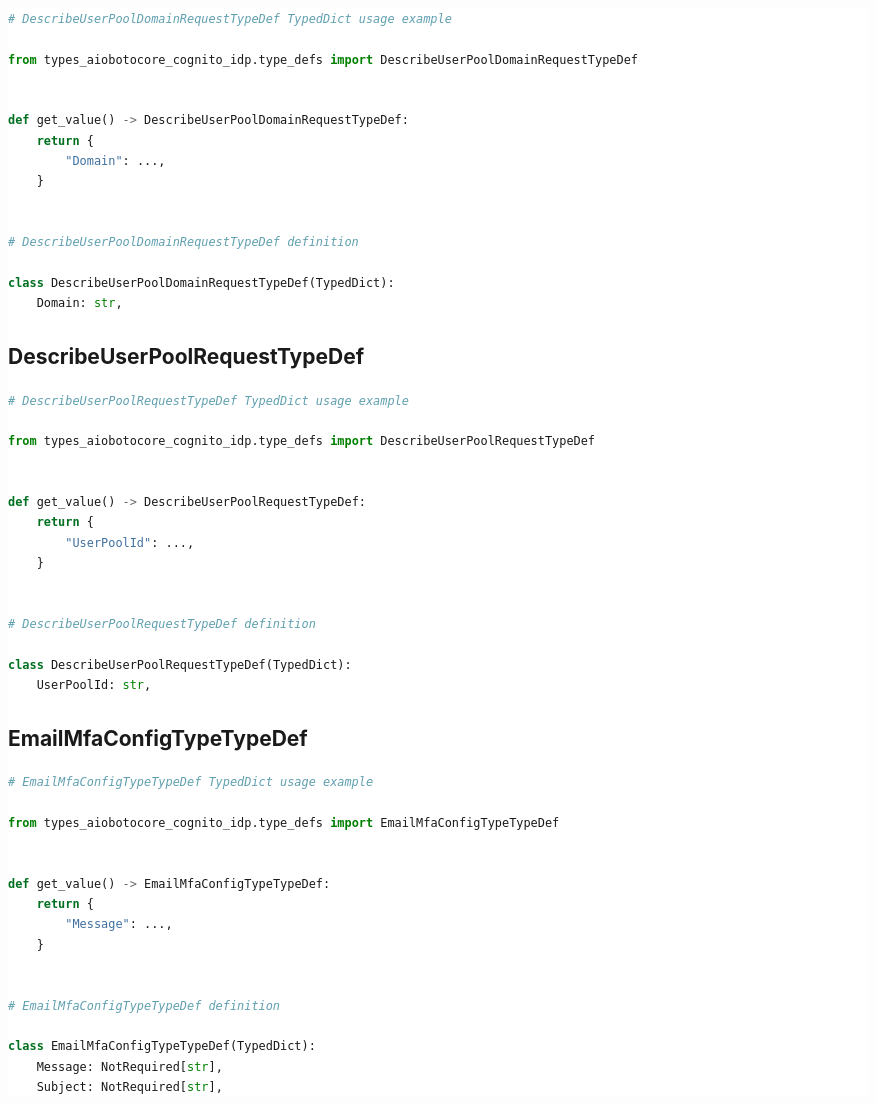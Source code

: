 ```python
# DescribeUserPoolDomainRequestTypeDef TypedDict usage example

from types_aiobotocore_cognito_idp.type_defs import DescribeUserPoolDomainRequestTypeDef


def get_value() -> DescribeUserPoolDomainRequestTypeDef:
    return {
        "Domain": ...,
    }


# DescribeUserPoolDomainRequestTypeDef definition

class DescribeUserPoolDomainRequestTypeDef(TypedDict):
    Domain: str,
```


## DescribeUserPoolRequestTypeDef

```python
# DescribeUserPoolRequestTypeDef TypedDict usage example

from types_aiobotocore_cognito_idp.type_defs import DescribeUserPoolRequestTypeDef


def get_value() -> DescribeUserPoolRequestTypeDef:
    return {
        "UserPoolId": ...,
    }


# DescribeUserPoolRequestTypeDef definition

class DescribeUserPoolRequestTypeDef(TypedDict):
    UserPoolId: str,
```


## EmailMfaConfigTypeTypeDef

```python
# EmailMfaConfigTypeTypeDef TypedDict usage example

from types_aiobotocore_cognito_idp.type_defs import EmailMfaConfigTypeTypeDef


def get_value() -> EmailMfaConfigTypeTypeDef:
    return {
        "Message": ...,
    }


# EmailMfaConfigTypeTypeDef definition

class EmailMfaConfigTypeTypeDef(TypedDict):
    Message: NotRequired[str],
    Subject: NotRequired[str],
```
